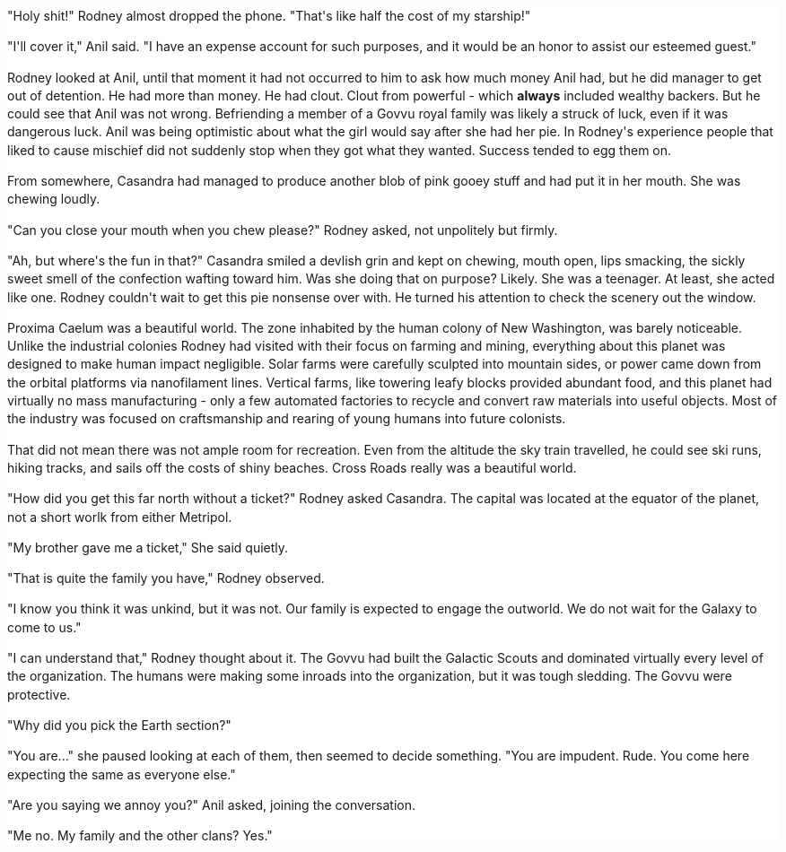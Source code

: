 "Holy shit!" Rodney almost dropped the phone. "That's like half the cost of my starship!"

"I'll cover it," Anil said.  "I have an expense account for such purposes, and it would be an honor to assist our esteemed guest."

Rodney looked at Anil, until that moment it had not occurred to him to ask how much money Anil had, but he did manager to get out of detention.  He had more than money. He had clout.  Clout from powerful - which **always** included wealthy backers.  But he could see that Anil was not wrong.  Befriending a member of a Govvu royal family was likely a struck of luck, even if it was dangerous luck. Anil was being optimistic about what the girl would say after she had her pie.  In Rodney's experience people that liked to cause mischief did not suddenly stop when they got what they wanted.  Success tended to egg them on.

From somewhere, Casandra had managed to produce another blob of pink gooey stuff and had put it in her mouth.  She was chewing loudly.  

"Can you close your mouth when you chew please?" Rodney asked, not unpolitely but firmly.

"Ah, but where's the fun in that?" Casandra smiled a devlish grin and kept on chewing, mouth open, lips smacking, the sickly sweet smell of the confection wafting toward him.  Was she doing that on purpose?  Likely.  She was a teenager.  At least, she acted like one.  Rodney couldn't wait to get this pie nonsense over with.  He turned his attention to check the scenery out the window.

Proxima Caelum was a beautiful world.  The zone inhabited by the human colony of New Washington, was barely noticeable.  Unlike the industrial colonies Rodney had visited with their focus on farming and mining, everything about this planet was designed to make human impact negligible.  Solar farms were carefully sculpted into mountain sides, or power came down from the orbital platforms via nanofilament lines.  Vertical farms, like towering leafy blocks provided abundant food, and this planet had virtually no mass manufacturing - only a few automated factories to recycle and convert raw materials into useful objects. Most of the industry was focused on craftsmanship and rearing of young humans into future colonists.  

That did not mean there was not ample room for recreation. Even from the altitude the sky train travelled, he could see ski runs, hiking tracks, and sails off the costs of shiny beaches.  Cross Roads really was a beautiful world.  

"How did you get this far north without a ticket?" Rodney asked Casandra. The capital was located at the equator of the planet, not a short worlk from either Metripol.

"My brother gave me a ticket," She said quietly.

"That is quite the family you have," Rodney observed.

"I know you think it was unkind, but it was not.  Our family is expected to engage the outworld. We do not wait for the Galaxy to come to us."

"I can understand that," Rodney thought about it.  The Govvu had built the Galactic Scouts and dominated virtually every level of the organization.  The humans were making some inroads into the organization, but it was tough sledding. The Govvu were protective.  

"Why did you pick the Earth section?"

"You are..." she paused looking at each of them, then seemed to decide something.  "You are impudent. Rude.  You come here expecting the same as everyone else."

"Are you saying we annoy you?" Anil asked, joining the conversation.

"Me no.  My family and the other clans?  Yes."
